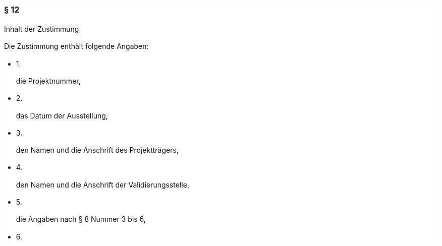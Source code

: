 </div>

</div>

</div>

</div>

<span id="BJNR016900018BJNE001401116.html"></span>

### § 12  
Inhalt der Zustimmung

<div>

<div class="jnhtml">

<div>

<div class="jurAbsatz">

Die Zustimmung enthält folgende Angaben:

  - 1\.
    
    <div>
    
    die Projektnummer,
    
    </div>

  - 2\.
    
    <div>
    
    das Datum der Ausstellung,
    
    </div>

  - 3\.
    
    <div>
    
    den Namen und die Anschrift des Projektträgers,
    
    </div>

  - 4\.
    
    <div>
    
    den Namen und die Anschrift der Validierungsstelle,
    
    </div>

  - 5\.
    
    <div>
    
    die Angaben nach § 8 Nummer 3 bis 6,
    
    </div>

  - 6\.
    
